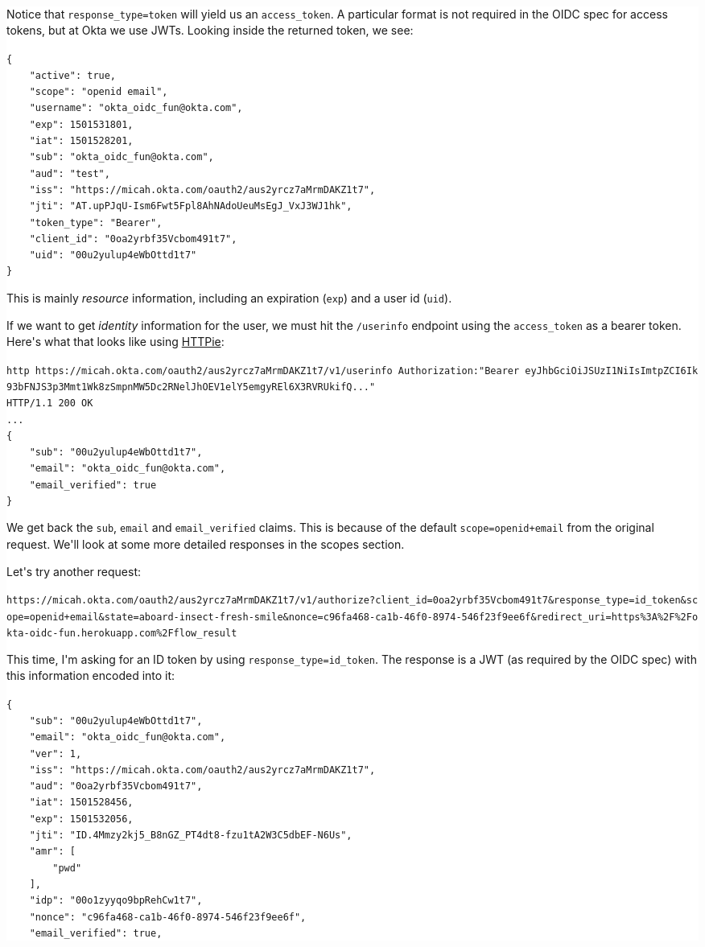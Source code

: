 Notice that `response_type=token` will yield us an `access_token`. A particular format is not required in the OIDC spec for access tokens, but at Okta we use JWTs. Looking inside the returned token, we see:

```
{
	"active": true,
	"scope": "openid email",
	"username": "okta_oidc_fun@okta.com",
	"exp": 1501531801,
	"iat": 1501528201,
	"sub": "okta_oidc_fun@okta.com",
	"aud": "test",
	"iss": "https://micah.okta.com/oauth2/aus2yrcz7aMrmDAKZ1t7",
	"jti": "AT.upPJqU-Ism6Fwt5Fpl8AhNAdoUeuMsEgJ_VxJ3WJ1hk",
	"token_type": "Bearer",
	"client_id": "0oa2yrbf35Vcbom491t7",
	"uid": "00u2yulup4eWbOttd1t7"
}
```

This is mainly *resource* information, including an expiration (`exp`) and a user id (`uid`).

If we want to get *identity* information for the user, we must hit the `/userinfo` endpoint using the `access_token` as a bearer token. Here's what that looks like using [HTTPie](https://httpie.org):

```
http https://micah.okta.com/oauth2/aus2yrcz7aMrmDAKZ1t7/v1/userinfo Authorization:"Bearer eyJhbGciOiJSUzI1NiIsImtpZCI6Ik93bFNJS3p3Mmt1Wk8zSmpnMW5Dc2RNelJhOEV1elY5emgyREl6X3RVRUkifQ..."
HTTP/1.1 200 OK
...
{
	"sub": "00u2yulup4eWbOttd1t7",
	"email": "okta_oidc_fun@okta.com",
	"email_verified": true
}
```

We get back the `sub`, `email` and `email_verified` claims. This is because of the default `scope=openid+email` from the original request. We'll look at some more detailed responses in the scopes section.

Let's try another request:

```
https://micah.okta.com/oauth2/aus2yrcz7aMrmDAKZ1t7/v1/authorize?client_id=0oa2yrbf35Vcbom491t7&response_type=id_token&scope=openid+email&state=aboard-insect-fresh-smile&nonce=c96fa468-ca1b-46f0-8974-546f23f9ee6f&redirect_uri=https%3A%2F%2Fokta-oidc-fun.herokuapp.com%2Fflow_result
```

This time, I'm asking for an ID token by using `response_type=id_token`.  The response is a JWT (as required by the OIDC spec) with this information encoded into it:

```
{
	"sub": "00u2yulup4eWbOttd1t7",
	"email": "okta_oidc_fun@okta.com",
	"ver": 1,
	"iss": "https://micah.okta.com/oauth2/aus2yrcz7aMrmDAKZ1t7",
	"aud": "0oa2yrbf35Vcbom491t7",
	"iat": 1501528456,
	"exp": 1501532056,
	"jti": "ID.4Mmzy2kj5_B8nGZ_PT4dt8-fzu1tA2W3C5dbEF-N6Us",
	"amr": [
		"pwd"
	],
	"idp": "00o1zyyqo9bpRehCw1t7",
	"nonce": "c96fa468-ca1b-46f0-8974-546f23f9ee6f",
	"email_verified": true,
```